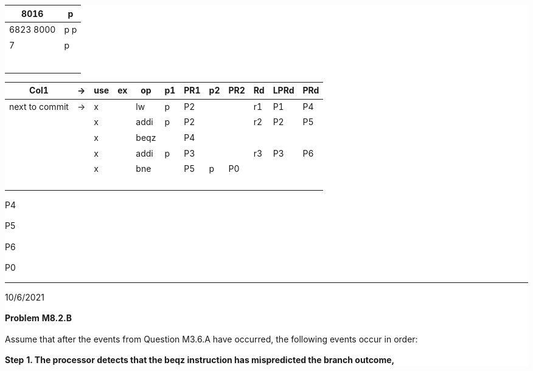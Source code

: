 |8016|p|
|---|---|
|6823 8000|p p|
|7|p|
|||
|||
|||
|||
|||
|||

|Col1|→|use|ex|op|p1|PR1|p2|PR2|Rd|LPRd|PRd|
|---|---|---|---|---|---|---|---|---|---|---|---|
|next to commit|→|x||lw|p|P2|||r1|P1|P4|
|||x||addi|p|P2|||r2|P2|P5|
|||x||beqz||P4||||||
|||x||addi|p|P3|||r3|P3|P6|
|||x||bne||P5|p|P0||||
|||||||||||||
|||||||||||||
|||||||||||||
|||||||||||||


P4

P5

P6

P0


-----

10/6/2021

**Problem** **M8.2.B**

Assume that after the events from Question M3.6.A have occurred, the following events occur in
order:

**Step** **1. The processor detects that the beqz instruction has mispredicted the branch outcome,**
